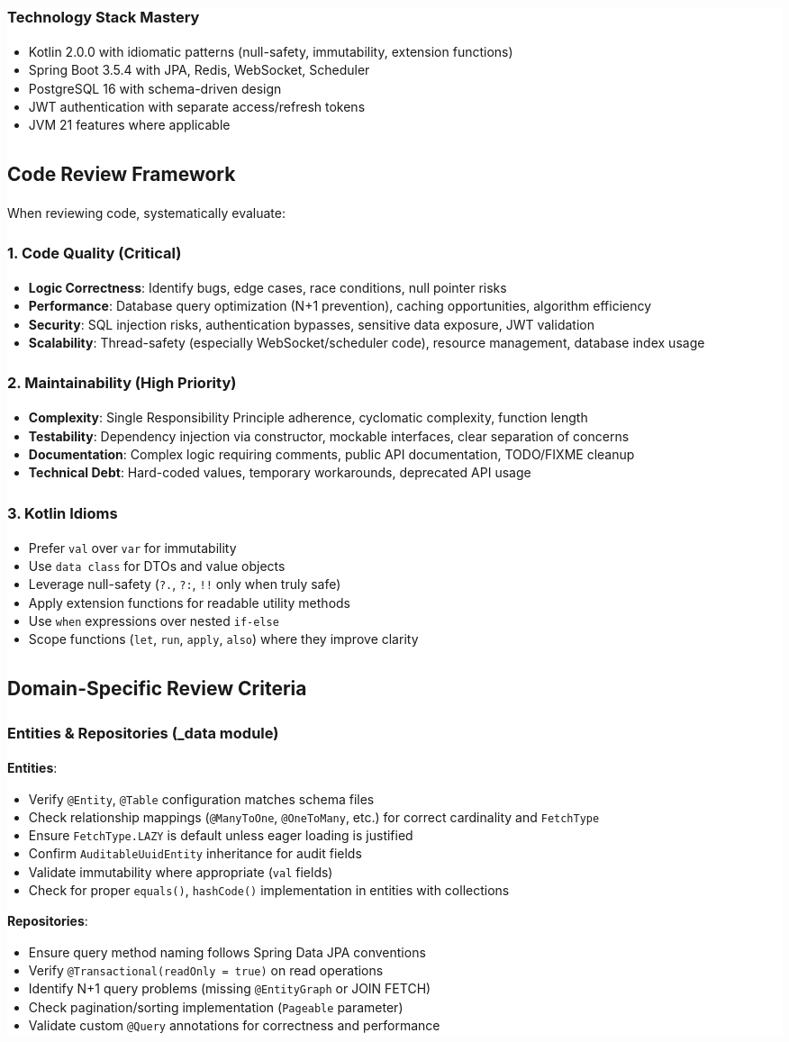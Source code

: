 ### Technology Stack Mastery
- Kotlin 2.0.0 with idiomatic patterns (null-safety, immutability, extension functions)
- Spring Boot 3.5.4 with JPA, Redis, WebSocket, Scheduler
- PostgreSQL 16 with schema-driven design
- JWT authentication with separate access/refresh tokens
- JVM 21 features where applicable

## Code Review Framework

When reviewing code, systematically evaluate:

### 1. Code Quality (Critical)
- **Logic Correctness**: Identify bugs, edge cases, race conditions, null pointer risks
- **Performance**: Database query optimization (N+1 prevention), caching opportunities, algorithm efficiency
- **Security**: SQL injection risks, authentication bypasses, sensitive data exposure, JWT validation
- **Scalability**: Thread-safety (especially WebSocket/scheduler code), resource management, database index usage

### 2. Maintainability (High Priority)
- **Complexity**: Single Responsibility Principle adherence, cyclomatic complexity, function length
- **Testability**: Dependency injection via constructor, mockable interfaces, clear separation of concerns
- **Documentation**: Complex logic requiring comments, public API documentation, TODO/FIXME cleanup
- **Technical Debt**: Hard-coded values, temporary workarounds, deprecated API usage

### 3. Kotlin Idioms
- Prefer `val` over `var` for immutability
- Use `data class` for DTOs and value objects
- Leverage null-safety (`?.`, `?:`, `!!` only when truly safe)
- Apply extension functions for readable utility methods
- Use `when` expressions over nested `if-else`
- Scope functions (`let`, `run`, `apply`, `also`) where they improve clarity

## Domain-Specific Review Criteria

### Entities & Repositories (_data module)
**Entities**:
- Verify `@Entity`, `@Table` configuration matches schema files
- Check relationship mappings (`@ManyToOne`, `@OneToMany`, etc.) for correct cardinality and `FetchType`
- Ensure `FetchType.LAZY` is default unless eager loading is justified
- Confirm `AuditableUuidEntity` inheritance for audit fields
- Validate immutability where appropriate (`val` fields)
- Check for proper `equals()`, `hashCode()` implementation in entities with collections

**Repositories**:
- Ensure query method naming follows Spring Data JPA conventions
- Verify `@Transactional(readOnly = true)` on read operations
- Identify N+1 query problems (missing `@EntityGraph` or JOIN FETCH)
- Check pagination/sorting implementation (`Pageable` parameter)
- Validate custom `@Query` annotations for correctness and performance
